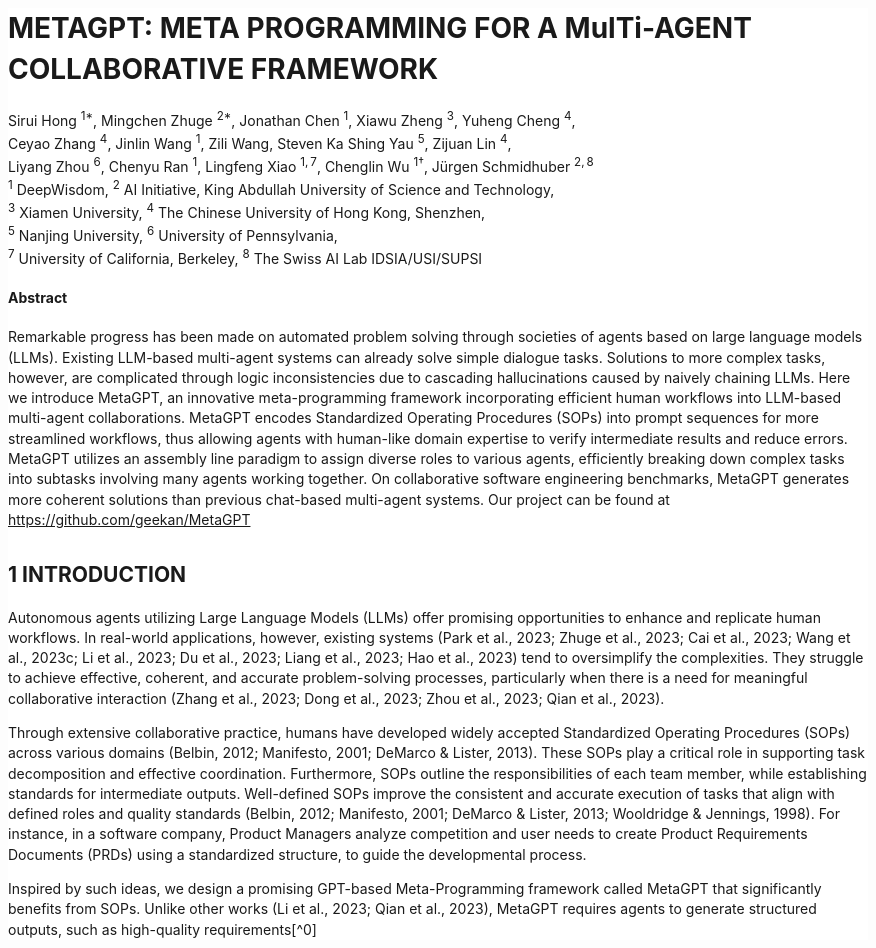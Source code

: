 # METAGPT: META PROGRAMMING FOR A MulTi-AGENT COLLABORATIVE FRAMEWORK 

Sirui Hong ${ }^{1 *}$, Mingchen Zhuge ${ }^{2 *}$, Jonathan Chen ${ }^{1}$, Xiawu Zheng ${ }^{3}$, Yuheng Cheng ${ }^{4}$,<br>Ceyao Zhang ${ }^{4}$, Jinlin Wang ${ }^{1}$, Zili Wang, Steven Ka Shing Yau ${ }^{5}$, Zijuan Lin $^{4}$,<br>Liyang Zhou ${ }^{6}$, Chenyu Ran ${ }^{1}$, Lingfeng Xiao ${ }^{1,7}$, Chenglin Wu ${ }^{1 \dagger}$, Jürgen Schmidhuber ${ }^{2,8}$<br>${ }^{1}$ DeepWisdom, ${ }^{2}$ AI Initiative, King Abdullah University of Science and Technology,<br>${ }^{3}$ Xiamen University, ${ }^{4}$ The Chinese University of Hong Kong, Shenzhen,<br>${ }^{5}$ Nanjing University, ${ }^{6}$ University of Pennsylvania,<br>${ }^{7}$ University of California, Berkeley, ${ }^{8}$ The Swiss AI Lab IDSIA/USI/SUPSI


#### Abstract

Remarkable progress has been made on automated problem solving through societies of agents based on large language models (LLMs). Existing LLM-based multi-agent systems can already solve simple dialogue tasks. Solutions to more complex tasks, however, are complicated through logic inconsistencies due to cascading hallucinations caused by naively chaining LLMs. Here we introduce MetaGPT, an innovative meta-programming framework incorporating efficient human workflows into LLM-based multi-agent collaborations. MetaGPT encodes Standardized Operating Procedures (SOPs) into prompt sequences for more streamlined workflows, thus allowing agents with human-like domain expertise to verify intermediate results and reduce errors. MetaGPT utilizes an assembly line paradigm to assign diverse roles to various agents, efficiently breaking down complex tasks into subtasks involving many agents working together. On collaborative software engineering benchmarks, MetaGPT generates more coherent solutions than previous chat-based multi-agent systems. Our project can be found at https://github.com/geekan/MetaGPT


## 1 INTRODUCTION

Autonomous agents utilizing Large Language Models (LLMs) offer promising opportunities to enhance and replicate human workflows. In real-world applications, however, existing systems (Park et al., 2023; Zhuge et al., 2023; Cai et al., 2023; Wang et al., 2023c; Li et al., 2023; Du et al., 2023; Liang et al., 2023; Hao et al., 2023) tend to oversimplify the complexities. They struggle to achieve effective, coherent, and accurate problem-solving processes, particularly when there is a need for meaningful collaborative interaction (Zhang et al., 2023; Dong et al., 2023; Zhou et al., 2023; Qian et al., 2023).

Through extensive collaborative practice, humans have developed widely accepted Standardized Operating Procedures (SOPs) across various domains (Belbin, 2012; Manifesto, 2001; DeMarco \& Lister, 2013). These SOPs play a critical role in supporting task decomposition and effective coordination. Furthermore, SOPs outline the responsibilities of each team member, while establishing standards for intermediate outputs. Well-defined SOPs improve the consistent and accurate execution of tasks that align with defined roles and quality standards (Belbin, 2012; Manifesto, 2001; DeMarco \& Lister, 2013; Wooldridge \& Jennings, 1998). For instance, in a software company, Product Managers analyze competition and user needs to create Product Requirements Documents (PRDs) using a standardized structure, to guide the developmental process.

Inspired by such ideas, we design a promising GPT-based Meta-Programming framework called MetaGPT that significantly benefits from SOPs. Unlike other works (Li et al., 2023; Qian et al., 2023), MetaGPT requires agents to generate structured outputs, such as high-quality requirements[^0]
